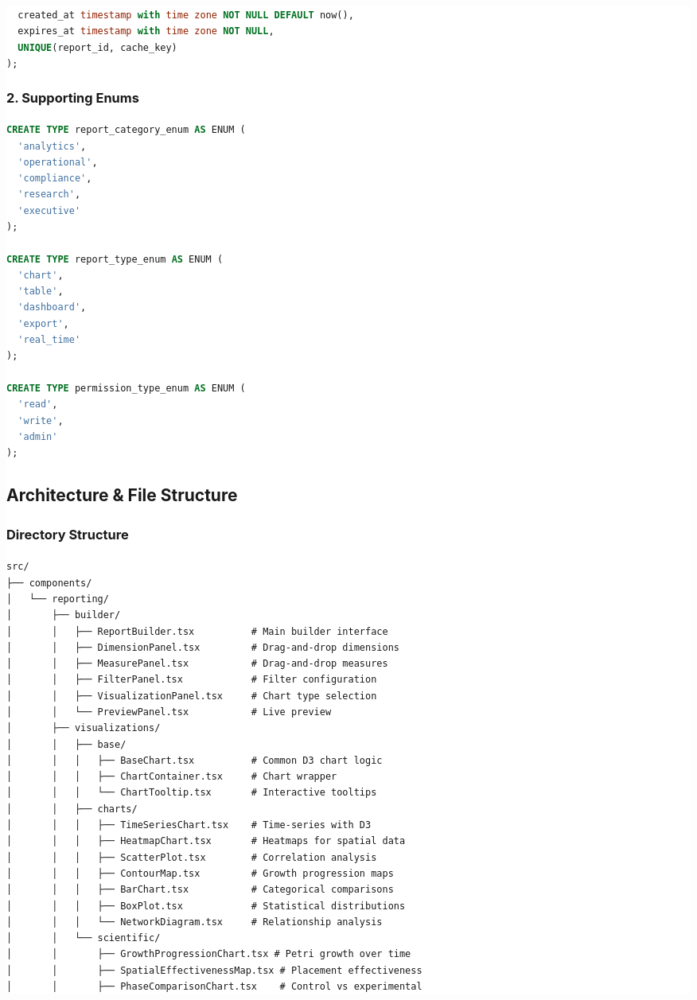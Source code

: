 ```sql
  created_at timestamp with time zone NOT NULL DEFAULT now(),
  expires_at timestamp with time zone NOT NULL,
  UNIQUE(report_id, cache_key)
);
```

### 2. Supporting Enums
```sql
CREATE TYPE report_category_enum AS ENUM (
  'analytics',
  'operational',
  'compliance',
  'research',
  'executive'
);

CREATE TYPE report_type_enum AS ENUM (
  'chart',
  'table',
  'dashboard',
  'export',
  'real_time'
);

CREATE TYPE permission_type_enum AS ENUM (
  'read',
  'write',
  'admin'
);
```

## Architecture & File Structure

### Directory Structure
```
src/
├── components/
│   └── reporting/
│       ├── builder/
│       │   ├── ReportBuilder.tsx          # Main builder interface
│       │   ├── DimensionPanel.tsx         # Drag-and-drop dimensions
│       │   ├── MeasurePanel.tsx           # Drag-and-drop measures
│       │   ├── FilterPanel.tsx            # Filter configuration
│       │   ├── VisualizationPanel.tsx     # Chart type selection
│       │   └── PreviewPanel.tsx           # Live preview
│       ├── visualizations/
│       │   ├── base/
│       │   │   ├── BaseChart.tsx          # Common D3 chart logic
│       │   │   ├── ChartContainer.tsx     # Chart wrapper
│       │   │   └── ChartTooltip.tsx       # Interactive tooltips
│       │   ├── charts/
│       │   │   ├── TimeSeriesChart.tsx    # Time-series with D3
│       │   │   ├── HeatmapChart.tsx       # Heatmaps for spatial data
│       │   │   ├── ScatterPlot.tsx        # Correlation analysis
│       │   │   ├── ContourMap.tsx         # Growth progression maps
│       │   │   ├── BarChart.tsx           # Categorical comparisons
│       │   │   ├── BoxPlot.tsx            # Statistical distributions
│       │   │   └── NetworkDiagram.tsx     # Relationship analysis
│       │   └── scientific/
│       │       ├── GrowthProgressionChart.tsx # Petri growth over time
│       │       ├── SpatialEffectivenessMap.tsx # Placement effectiveness
│       │       ├── PhaseComparisonChart.tsx    # Control vs experimental
```